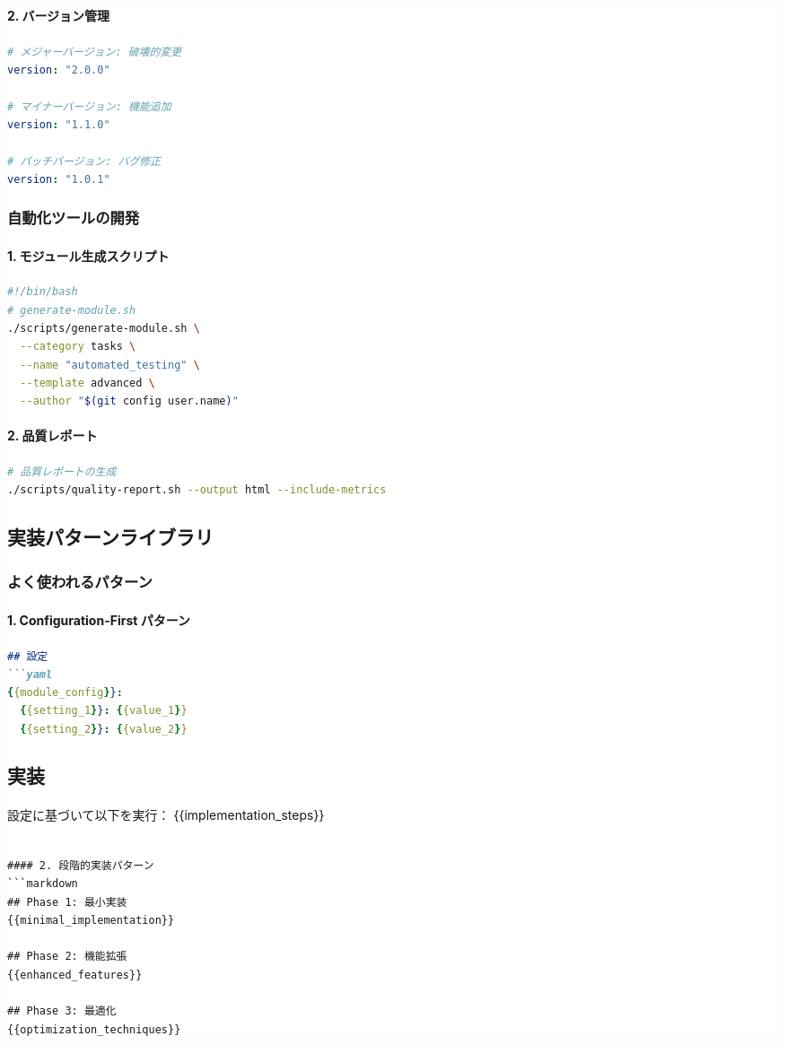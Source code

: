 #### 2. バージョン管理
```yaml
# メジャーバージョン: 破壊的変更
version: "2.0.0"

# マイナーバージョン: 機能追加
version: "1.1.0"

# パッチバージョン: バグ修正
version: "1.0.1"
```

### 自動化ツールの開発

#### 1. モジュール生成スクリプト
```bash
#!/bin/bash
# generate-module.sh
./scripts/generate-module.sh \
  --category tasks \
  --name "automated_testing" \
  --template advanced \
  --author "$(git config user.name)"
```

#### 2. 品質レポート
```bash
# 品質レポートの生成
./scripts/quality-report.sh --output html --include-metrics
```

## 実装パターンライブラリ

### よく使われるパターン

#### 1. Configuration-First パターン
```markdown
## 設定
```yaml
{{module_config}}:
  {{setting_1}}: {{value_1}}
  {{setting_2}}: {{value_2}}
```

## 実装
設定に基づいて以下を実行：
{{implementation_steps}}
```

#### 2. 段階的実装パターン
```markdown
## Phase 1: 最小実装
{{minimal_implementation}}

## Phase 2: 機能拡張
{{enhanced_features}}

## Phase 3: 最適化
{{optimization_techniques}}
```
